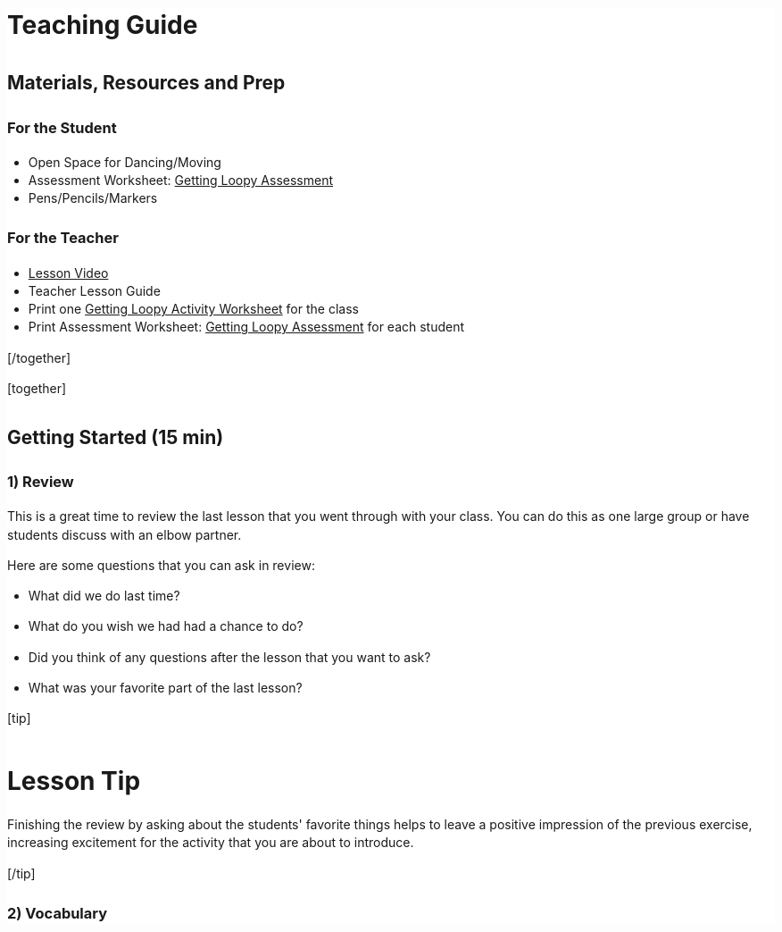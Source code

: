 # Teaching Guide

## Materials, Resources and Prep

### For the Student

  * Open Space for Dancing/Moving
  * Assessment Worksheet: [Getting Loopy Assessment](/curriculum/course1/12/Assessment12-GettingLoopy.pdf)
  * Pens/Pencils/Markers

### For the Teacher

  * [Lesson Video](http://youtu.be/Vo2woYRRogA?list=PL2DhNKNdmOtqBgWyF5kmy2oPh0U-Zfv2G)
  * Teacher Lesson Guide
  * Print one [Getting Loopy Activity Worksheet](/curriculum/course1/12/Activity12-GettingLoopy.pdf) for the class
  * Print Assessment Worksheet: [Getting Loopy Assessment](/curriculum/course1/12/Assessment12-GettingLoopy.pdf) for each student

[/together]

[together]

## Getting Started (15 min)

### <a name="Review"></a> 1) Review

This is a great time to review the last lesson that you went through with your class. You can do this as one large group or have students discuss with an elbow partner.

Here are some questions that you can ask in review:

  * What did we do last time?

  * What do you wish we had had a chance to do?

  * Did you think of any questions after the lesson that you want to ask?

  * What was your favorite part of the last lesson?

[tip]

# Lesson Tip

Finishing the review by asking about the students' favorite things helps to leave a positive impression of the previous exercise, increasing excitement for the activity that you are about to introduce.

[/tip]

### <a name="Vocab"></a> 2) Vocabulary
